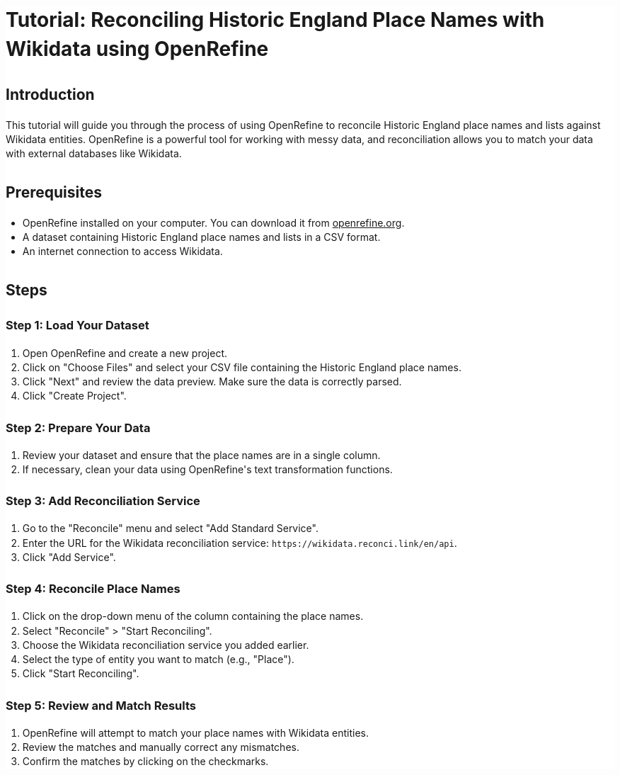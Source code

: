 # Tutorial: Reconciling Historic England Place Names with Wikidata using OpenRefine

## Introduction

This tutorial will guide you through the process of using OpenRefine to reconcile Historic England place names and lists against Wikidata entities. OpenRefine is a powerful tool for working with messy data, and reconciliation allows you to match your data with external databases like Wikidata.

## Prerequisites

- OpenRefine installed on your computer. You can download it from [openrefine.org](https://openrefine.org/download.html).
- A dataset containing Historic England place names and lists in a CSV format.
- An internet connection to access Wikidata.

## Steps

### Step 1: Load Your Dataset

1. Open OpenRefine and create a new project.
2. Click on "Choose Files" and select your CSV file containing the Historic England place names.
3. Click "Next" and review the data preview. Make sure the data is correctly parsed.
4. Click "Create Project".

### Step 2: Prepare Your Data

1. Review your dataset and ensure that the place names are in a single column.
2. If necessary, clean your data using OpenRefine's text transformation functions.

### Step 3: Add Reconciliation Service

1. Go to the "Reconcile" menu and select "Add Standard Service".
2. Enter the URL for the Wikidata reconciliation service: `https://wikidata.reconci.link/en/api`.
3. Click "Add Service".

### Step 4: Reconcile Place Names

1. Click on the drop-down menu of the column containing the place names.
2. Select "Reconcile" > "Start Reconciling".
3. Choose the Wikidata reconciliation service you added earlier.
4. Select the type of entity you want to match (e.g., "Place").
5. Click "Start Reconciling".

### Step 5: Review and Match Results

1. OpenRefine will attempt to match your place names with Wikidata entities.
2. Review the matches and manually correct any mismatches.
3. Confirm the matches by clicking on the checkmarks.
